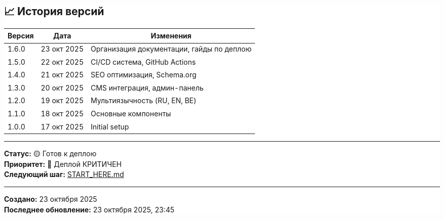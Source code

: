 ## 📈 История версий

| Версия | Дата | Изменения |
|--------|------|-----------|
| 1.6.0 | 23 окт 2025 | Организация документации, гайды по деплою |
| 1.5.0 | 22 окт 2025 | CI/CD система, GitHub Actions |
| 1.4.0 | 21 окт 2025 | SEO оптимизация, Schema.org |
| 1.3.0 | 20 окт 2025 | CMS интеграция, админ-панель |
| 1.2.0 | 19 окт 2025 | Мультиязычность (RU, EN, BE) |
| 1.1.0 | 18 окт 2025 | Основные компоненты |
| 1.0.0 | 17 окт 2025 | Initial setup |

---

**Статус:** 🟡 Готов к деплою  
**Приоритет:** 🔴 Деплой КРИТИЧЕН  
**Следующий шаг:** [START_HERE.md](./START_HERE.md)

---

**Создано:** 23 октября 2025  
**Последнее обновление:** 23 октября 2025, 23:45
